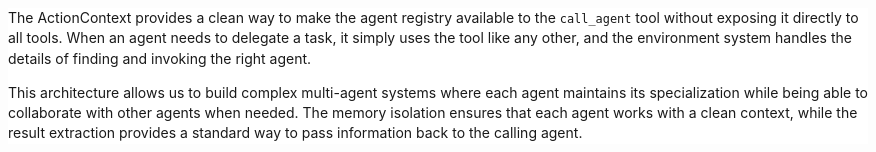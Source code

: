 The ActionContext provides a clean way to make the agent registry available to the `call_agent` tool without exposing it directly to all tools. When an agent needs to delegate a task, it simply uses the tool like any other, and the environment system handles the details of finding and invoking the right agent.

This architecture allows us to build complex multi-agent systems where each agent maintains its specialization while being able to collaborate with other agents when needed. The memory isolation ensures that each agent works with a clean context, while the result extraction provides a standard way to pass information back to the calling agent.
